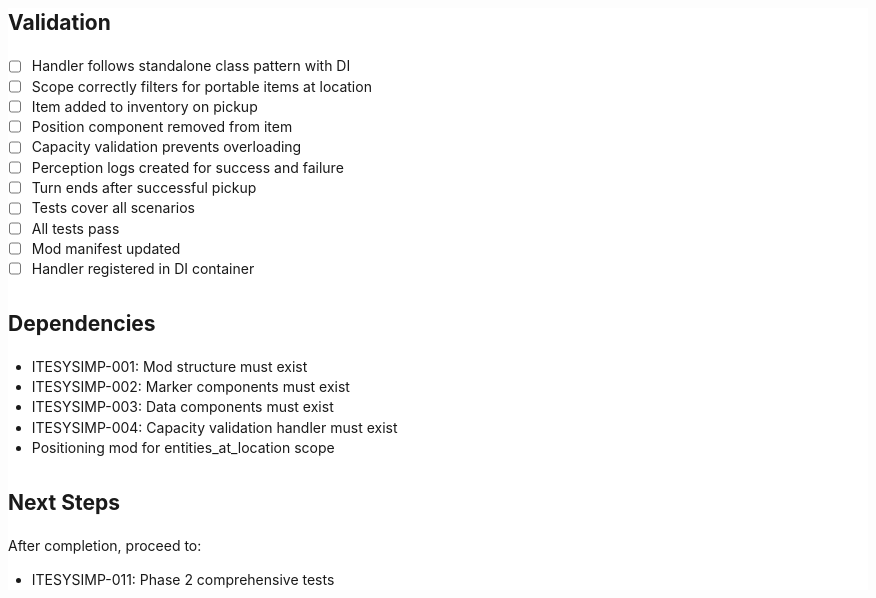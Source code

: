 ## Validation

- [ ] Handler follows standalone class pattern with DI
- [ ] Scope correctly filters for portable items at location
- [ ] Item added to inventory on pickup
- [ ] Position component removed from item
- [ ] Capacity validation prevents overloading
- [ ] Perception logs created for success and failure
- [ ] Turn ends after successful pickup
- [ ] Tests cover all scenarios
- [ ] All tests pass
- [ ] Mod manifest updated
- [ ] Handler registered in DI container

## Dependencies

- ITESYSIMP-001: Mod structure must exist
- ITESYSIMP-002: Marker components must exist
- ITESYSIMP-003: Data components must exist
- ITESYSIMP-004: Capacity validation handler must exist
- Positioning mod for entities_at_location scope

## Next Steps

After completion, proceed to:
- ITESYSIMP-011: Phase 2 comprehensive tests
